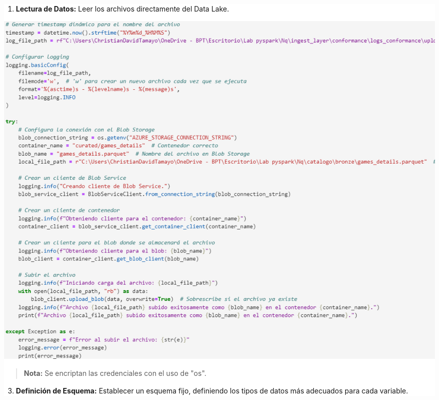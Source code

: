 1. **Lectura de Datos:** Leer los archivos directamente del Data Lake.

![Descripción de la imagen](images/Imagen34.png)

> **Nota:** Se encriptan las credenciales con el uso de "os".
3. **Definición de Esquema:** Establecer un esquema fijo, definiendo los tipos de datos más adecuados para cada variable.
